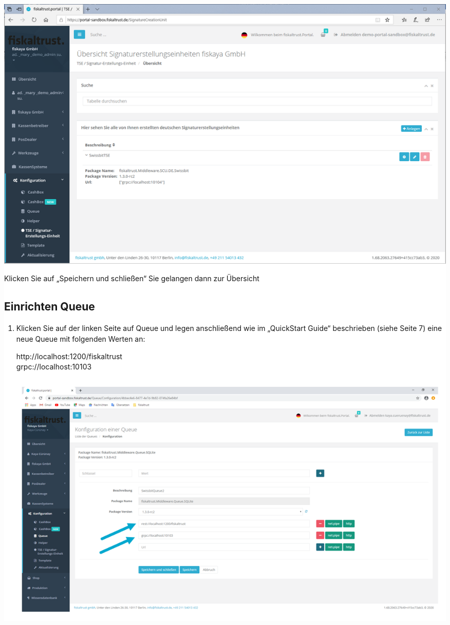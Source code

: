 ![](media/379b504593804c7ddcd135335c2c3958.png)

Klicken Sie auf „Speichern und schließen“ Sie gelangen dann zur Übersicht

Einrichten Queue
----------------

1.  Klicken Sie auf der linken Seite auf Queue und legen anschließend wie im
    „QuickStart Guide“ beschrieben (siehe Seite 7) eine neue Queue mit folgenden
    Werten an:

    http://localhost:1200/fiskaltrust  
    grpc://localhost:10103

    ![](media/7377c7984bf176bbd9a2f6da977d4f1d.png)
